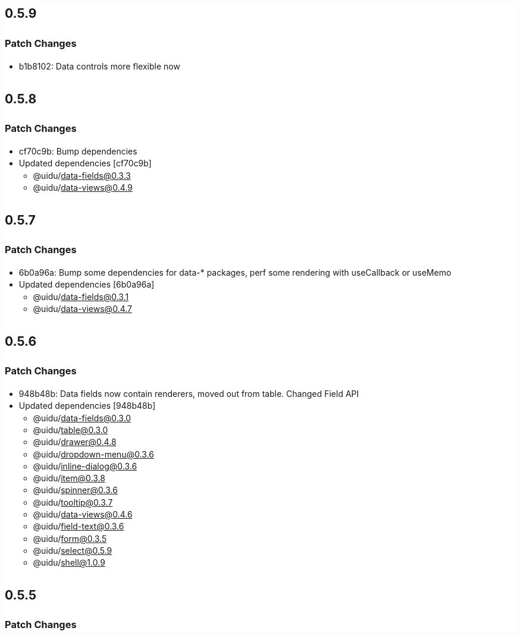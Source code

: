 ## 0.5.9

### Patch Changes

- b1b8102: Data controls more flexible now

## 0.5.8

### Patch Changes

- cf70c9b: Bump dependencies
- Updated dependencies [cf70c9b]
  - @uidu/data-fields@0.3.3
  - @uidu/data-views@0.4.9

## 0.5.7

### Patch Changes

- 6b0a96a: Bump some dependencies for data-\* packages, perf some rendering with useCallback or useMemo
- Updated dependencies [6b0a96a]
  - @uidu/data-fields@0.3.1
  - @uidu/data-views@0.4.7

## 0.5.6

### Patch Changes

- 948b48b: Data fields now contain renderers, moved out from table. Changed Field API
- Updated dependencies [948b48b]
  - @uidu/data-fields@0.3.0
  - @uidu/table@0.3.0
  - @uidu/drawer@0.4.8
  - @uidu/dropdown-menu@0.3.6
  - @uidu/inline-dialog@0.3.6
  - @uidu/item@0.3.8
  - @uidu/spinner@0.3.6
  - @uidu/tooltip@0.3.7
  - @uidu/data-views@0.4.6
  - @uidu/field-text@0.3.6
  - @uidu/form@0.3.5
  - @uidu/select@0.5.9
  - @uidu/shell@1.0.9

## 0.5.5

### Patch Changes
